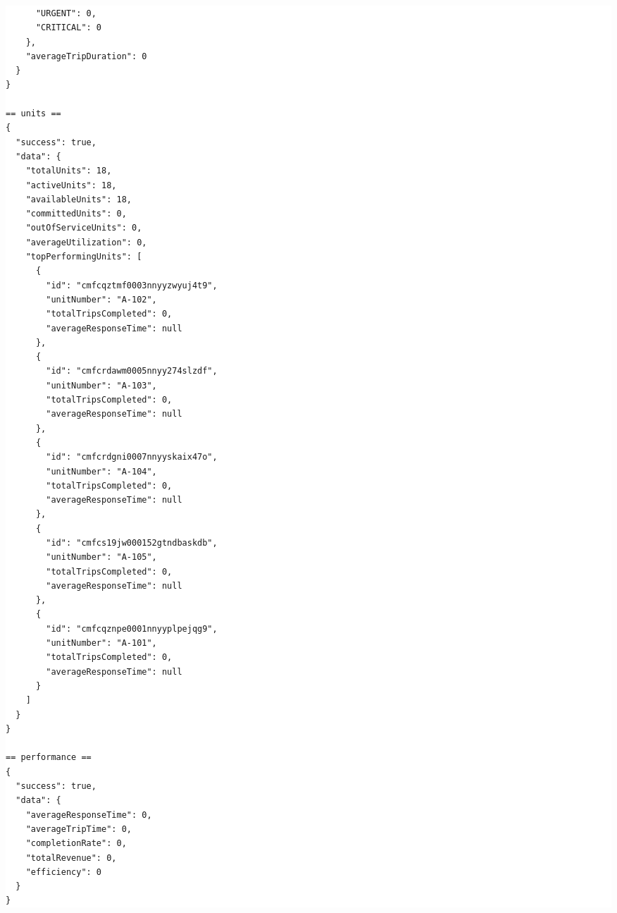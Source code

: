 ```
      "URGENT": 0,
      "CRITICAL": 0
    },
    "averageTripDuration": 0
  }
}

== units ==
{
  "success": true,
  "data": {
    "totalUnits": 18,
    "activeUnits": 18,
    "availableUnits": 18,
    "committedUnits": 0,
    "outOfServiceUnits": 0,
    "averageUtilization": 0,
    "topPerformingUnits": [
      {
        "id": "cmfcqztmf0003nnyyzwyuj4t9",
        "unitNumber": "A-102",
        "totalTripsCompleted": 0,
        "averageResponseTime": null
      },
      {
        "id": "cmfcrdawm0005nnyy274slzdf",
        "unitNumber": "A-103",
        "totalTripsCompleted": 0,
        "averageResponseTime": null
      },
      {
        "id": "cmfcrdgni0007nnyyskaix47o",
        "unitNumber": "A-104",
        "totalTripsCompleted": 0,
        "averageResponseTime": null
      },
      {
        "id": "cmfcs19jw000152gtndbaskdb",
        "unitNumber": "A-105",
        "totalTripsCompleted": 0,
        "averageResponseTime": null
      },
      {
        "id": "cmfcqznpe0001nnyyplpejqg9",
        "unitNumber": "A-101",
        "totalTripsCompleted": 0,
        "averageResponseTime": null
      }
    ]
  }
}

== performance ==
{
  "success": true,
  "data": {
    "averageResponseTime": 0,
    "averageTripTime": 0,
    "completionRate": 0,
    "totalRevenue": 0,
    "efficiency": 0
  }
}
```